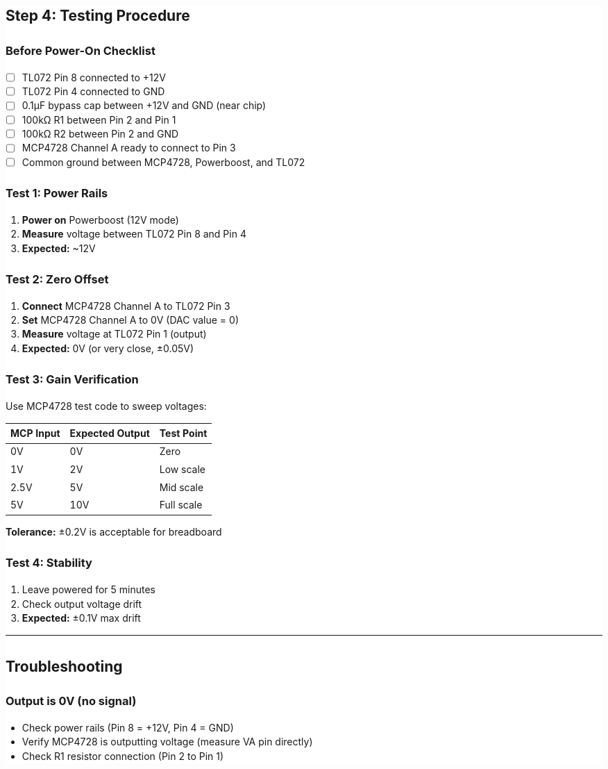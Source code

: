 ## Step 4: Testing Procedure

### Before Power-On Checklist
- [ ] TL072 Pin 8 connected to +12V
- [ ] TL072 Pin 4 connected to GND
- [ ] 0.1µF bypass cap between +12V and GND (near chip)
- [ ] 100kΩ R1 between Pin 2 and Pin 1
- [ ] 100kΩ R2 between Pin 2 and GND
- [ ] MCP4728 Channel A ready to connect to Pin 3
- [ ] Common ground between MCP4728, Powerboost, and TL072

### Test 1: Power Rails
1. **Power on** Powerboost (12V mode)
2. **Measure** voltage between TL072 Pin 8 and Pin 4
3. **Expected:** ~12V

### Test 2: Zero Offset
1. **Connect** MCP4728 Channel A to TL072 Pin 3
2. **Set** MCP4728 Channel A to 0V (DAC value = 0)
3. **Measure** voltage at TL072 Pin 1 (output)
4. **Expected:** 0V (or very close, ±0.05V)

### Test 3: Gain Verification
Use MCP4728 test code to sweep voltages:

| MCP Input | Expected Output | Test Point |
|-----------|-----------------|------------|
| 0V | 0V | Zero |
| 1V | 2V | Low scale |
| 2.5V | 5V | Mid scale |
| 5V | 10V | Full scale |

**Tolerance:** ±0.2V is acceptable for breadboard

### Test 4: Stability
1. Leave powered for 5 minutes
2. Check output voltage drift
3. **Expected:** ±0.1V max drift

---

## Troubleshooting

### Output is 0V (no signal)
- Check power rails (Pin 8 = +12V, Pin 4 = GND)
- Verify MCP4728 is outputting voltage (measure VA pin directly)
- Check R1 resistor connection (Pin 2 to Pin 1)
